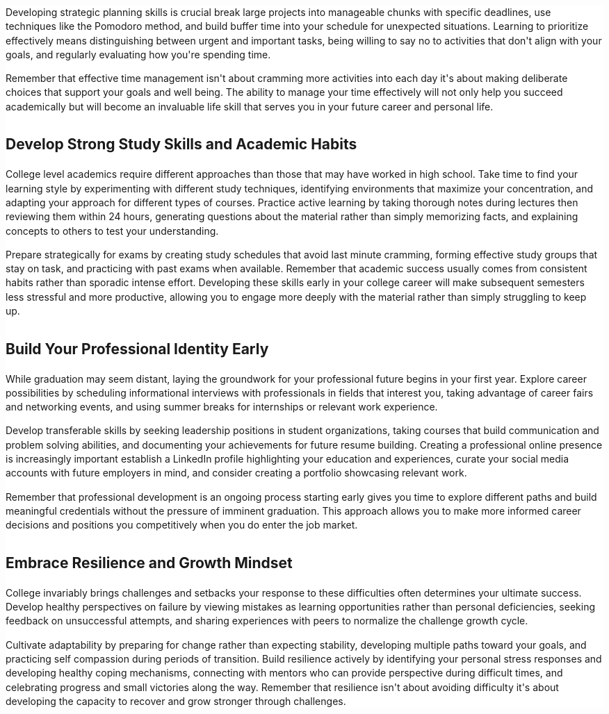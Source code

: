 Developing strategic planning skills is crucial   break large projects into manageable chunks with specific deadlines, use techniques like the Pomodoro method, and build buffer time into your schedule for unexpected situations. Learning to prioritize effectively means distinguishing between urgent and important tasks, being willing to say no to activities that don't align with your goals, and regularly evaluating how you're spending time. 

Remember that effective time management isn't about cramming more activities into each day it's about making deliberate choices that support your goals and well being. The ability to manage your time effectively will not only help you succeed academically but will become an invaluable life skill that serves you in your future career and personal life.

## Develop Strong Study Skills and Academic Habits

College level academics require different approaches than those that may have worked in high school. Take time to find your learning style by experimenting with different study techniques, identifying environments that maximize your concentration, and adapting your approach for different types of courses. Practice active learning by taking thorough notes during lectures then reviewing them within 24 hours, generating questions about the material rather than simply memorizing facts, and explaining concepts to others to test your understanding. 

Prepare strategically for exams by creating study schedules that avoid last minute cramming, forming effective study groups that stay on task, and practicing with past exams when available. Remember that academic success usually comes from consistent habits rather than sporadic intense effort. Developing these skills early in your college career will make subsequent semesters less stressful and more productive, allowing you to engage more deeply with the material rather than simply struggling to keep up.

## Build Your Professional Identity Early

While graduation may seem distant, laying the groundwork for your professional future begins in your first year. Explore career possibilities by scheduling informational interviews with professionals in fields that interest you, taking advantage of career fairs and networking events, and using summer breaks for internships or relevant work experience. 

Develop transferable skills by seeking leadership positions in student organizations, taking courses that build communication and problem solving abilities, and documenting your achievements for future resume building. Creating a professional online presence is increasingly important   establish a LinkedIn profile highlighting your education and experiences, curate your social media accounts with future employers in mind, and consider creating a portfolio showcasing relevant work. 

Remember that professional development is an ongoing process starting early gives you time to explore different paths and build meaningful credentials without the pressure of imminent graduation. This approach allows you to make more informed career decisions and positions you competitively when you do enter the job market.

## Embrace Resilience and Growth Mindset

College invariably brings challenges and setbacks your response to these difficulties often determines your ultimate success. Develop healthy perspectives on failure by viewing mistakes as learning opportunities rather than personal deficiencies, seeking feedback on unsuccessful attempts, and sharing experiences with peers to normalize the challenge growth cycle. 

Cultivate adaptability by preparing for change rather than expecting stability, developing multiple paths toward your goals, and practicing self compassion during periods of transition. Build resilience actively by identifying your personal stress responses and developing healthy coping mechanisms, connecting with mentors who can provide perspective during difficult times, and celebrating progress and small victories along the way. Remember that resilience isn't about avoiding difficulty it's about developing the capacity to recover and grow stronger through challenges. 

